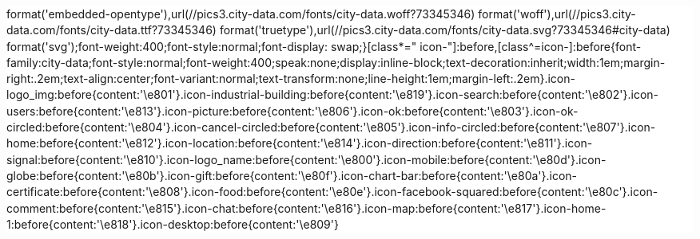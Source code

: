 format('embedded-opentype'),url(//pics3.city-data.com/fonts/city-data.woff?73345346) format('woff'),url(//pics3.city-data.com/fonts/city-data.ttf?73345346) format('truetype'),url(//pics3.city-data.com/fonts/city-data.svg?73345346#city-data) format('svg');font-weight:400;font-style:normal;font-display: swap;}\[class\*=" icon-"\]:before,\[class^=icon-\]:before{font-family:city-data;font-style:normal;font-weight:400;speak:none;display:inline-block;text-decoration:inherit;width:1em;margin-right:.2em;text-align:center;font-variant:normal;text-transform:none;line-height:1em;margin-left:.2em}.icon-logo\_img:before{content:'\\e801'}.icon-industrial-building:before{content:'\\e819'}.icon-search:before{content:'\\e802'}.icon-users:before{content:'\\e813'}.icon-picture:before{content:'\\e806'}.icon-ok:before{content:'\\e803'}.icon-ok-circled:before{content:'\\e804'}.icon-cancel-circled:before{content:'\\e805'}.icon-info-circled:before{content:'\\e807'}.icon-home:before{content:'\\e812'}.icon-location:before{content:'\\e814'}.icon-direction:before{content:'\\e811'}.icon-signal:before{content:'\\e810'}.icon-logo\_name:before{content:'\\e800'}.icon-mobile:before{content:'\\e80d'}.icon-globe:before{content:'\\e80b'}.icon-gift:before{content:'\\e80f'}.icon-chart-bar:before{content:'\\e80a'}.icon-certificate:before{content:'\\e808'}.icon-food:before{content:'\\e80e'}.icon-facebook-squared:before{content:'\\e80c'}.icon-comment:before{content:'\\e815'}.icon-chat:before{content:'\\e816'}.icon-map:before{content:'\\e817'}.icon-home-1:before{content:'\\e818'}.icon-desktop:before{content:'\\e809'}
